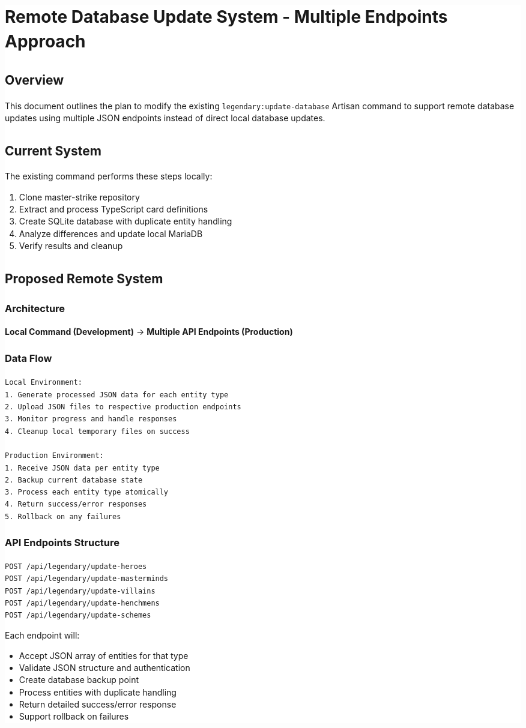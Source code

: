 # Remote Database Update System - Multiple Endpoints Approach

## Overview
This document outlines the plan to modify the existing `legendary:update-database` Artisan command to support remote database updates using multiple JSON endpoints instead of direct local database updates.

## Current System
The existing command performs these steps locally:
1. Clone master-strike repository
2. Extract and process TypeScript card definitions  
3. Create SQLite database with duplicate entity handling
4. Analyze differences and update local MariaDB
5. Verify results and cleanup

## Proposed Remote System

### Architecture
**Local Command (Development)** → **Multiple API Endpoints (Production)**

### Data Flow
```
Local Environment:
1. Generate processed JSON data for each entity type
2. Upload JSON files to respective production endpoints
3. Monitor progress and handle responses
4. Cleanup local temporary files on success

Production Environment:
1. Receive JSON data per entity type
2. Backup current database state
3. Process each entity type atomically
4. Return success/error responses
5. Rollback on any failures
```

### API Endpoints Structure
```
POST /api/legendary/update-heroes
POST /api/legendary/update-masterminds  
POST /api/legendary/update-villains
POST /api/legendary/update-henchmens
POST /api/legendary/update-schemes
```

Each endpoint will:
- Accept JSON array of entities for that type
- Validate JSON structure and authentication
- Create database backup point
- Process entities with duplicate handling
- Return detailed success/error response
- Support rollback on failures
